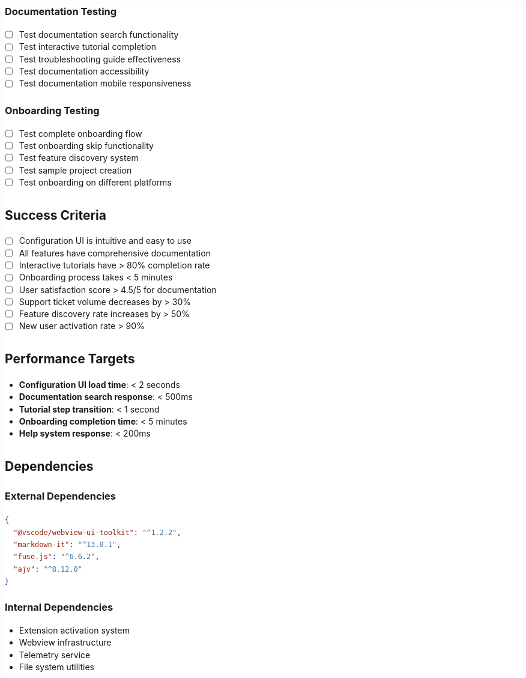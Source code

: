 ### Documentation Testing
- [ ] Test documentation search functionality
- [ ] Test interactive tutorial completion
- [ ] Test troubleshooting guide effectiveness
- [ ] Test documentation accessibility
- [ ] Test documentation mobile responsiveness

### Onboarding Testing
- [ ] Test complete onboarding flow
- [ ] Test onboarding skip functionality
- [ ] Test feature discovery system
- [ ] Test sample project creation
- [ ] Test onboarding on different platforms

## Success Criteria

- [ ] Configuration UI is intuitive and easy to use
- [ ] All features have comprehensive documentation
- [ ] Interactive tutorials have > 80% completion rate
- [ ] Onboarding process takes < 5 minutes
- [ ] User satisfaction score > 4.5/5 for documentation
- [ ] Support ticket volume decreases by > 30%
- [ ] Feature discovery rate increases by > 50%
- [ ] New user activation rate > 90%

## Performance Targets

- **Configuration UI load time**: < 2 seconds
- **Documentation search response**: < 500ms
- **Tutorial step transition**: < 1 second
- **Onboarding completion time**: < 5 minutes
- **Help system response**: < 200ms

## Dependencies

### External Dependencies
```json
{
  "@vscode/webview-ui-toolkit": "^1.2.2",
  "markdown-it": "^13.0.1",
  "fuse.js": "^6.6.2",
  "ajv": "^8.12.0"
}
```

### Internal Dependencies
- Extension activation system
- Webview infrastructure
- Telemetry service
- File system utilities
